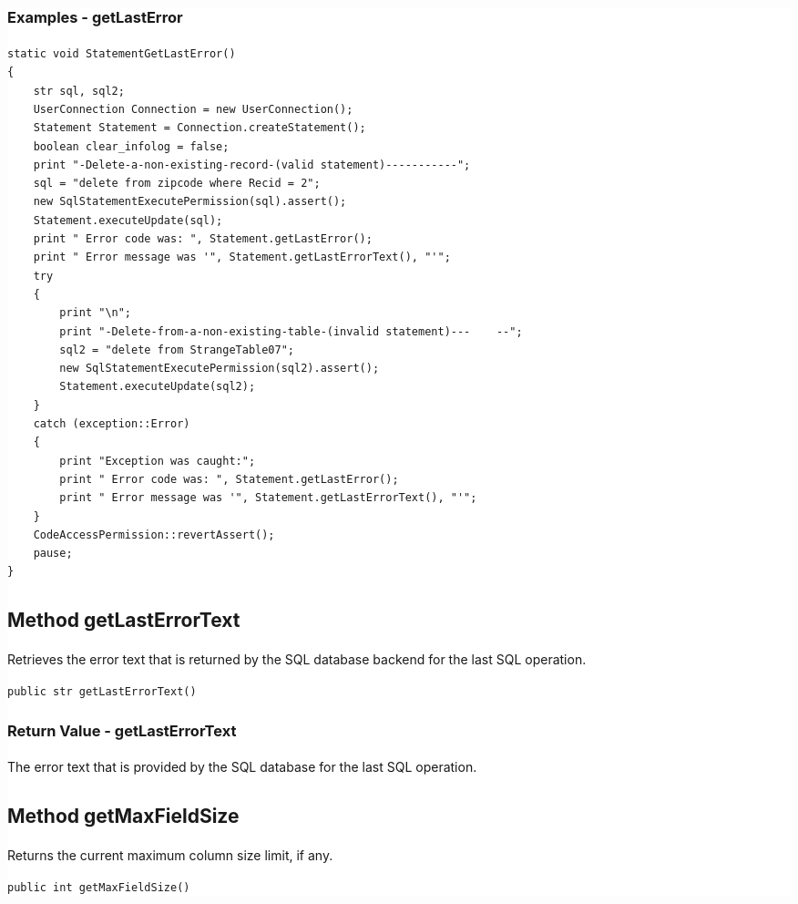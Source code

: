 ### Examples - getLastError

```xpp
static void StatementGetLastError()  
{ 
    str sql, sql2; 
    UserConnection Connection = new UserConnection(); 
    Statement Statement = Connection.createStatement(); 
    boolean clear_infolog = false; 
    print "-Delete-a-non-existing-record-(valid statement)-----------"; 
    sql = "delete from zipcode where Recid = 2"; 
    new SqlStatementExecutePermission(sql).assert(); 
    Statement.executeUpdate(sql); 
    print " Error code was: ", Statement.getLastError(); 
    print " Error message was '", Statement.getLastErrorText(), "'"; 
    try 
    { 
        print "\n"; 
        print "-Delete-from-a-non-existing-table-(invalid statement)---    --"; 
        sql2 = "delete from StrangeTable07"; 
        new SqlStatementExecutePermission(sql2).assert(); 
        Statement.executeUpdate(sql2); 
    } 
    catch (exception::Error) 
    { 
        print "Exception was caught:"; 
        print " Error code was: ", Statement.getLastError(); 
        print " Error message was '", Statement.getLastErrorText(), "'"; 
    } 
    CodeAccessPermission::revertAssert(); 
    pause; 
}
```

## Method getLastErrorText

Retrieves the error text that is returned by the SQL database backend for the last SQL operation.

```xpp
public str getLastErrorText()
```

### Return Value - getLastErrorText

The error text that is provided by the SQL database for the last SQL operation.

## Method getMaxFieldSize

Returns the current maximum column size limit, if any.

```xpp
public int getMaxFieldSize()
```
